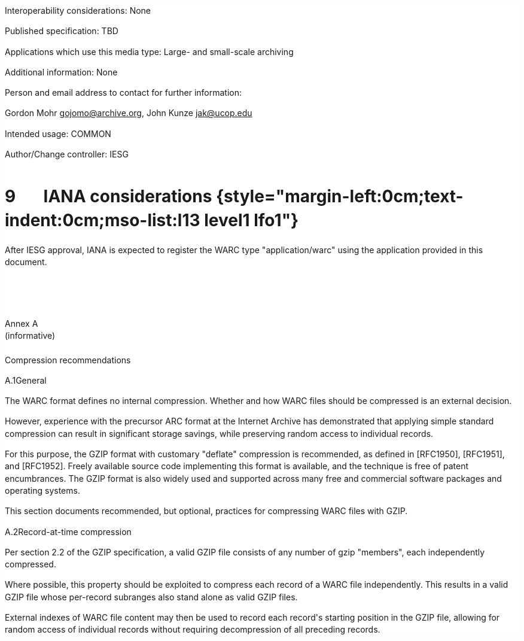 Interoperability considerations: None

Published specification: TBD

Applications which use this media type: Large- and small-scale archiving

Additional information: None

Person and email address to contact for further information:

Gordon Mohr gojomo@archive.org, John Kunze jak@ucop.edu

Intended usage: COMMON

Author/Change controller: IESG

9       IANA considerations {style="margin-left:0cm;text-indent:0cm;mso-list:l13 level1 lfo1"}
===========================

After IESG approval, IANA is expected to register the WARC type
"application/warc" using the application provided in this document.

 

 

Annex A\
 (informative)\
 \
 Compression recommendations

A.1General

The WARC format defines no internal compression. Whether and how WARC
files should be compressed is an external decision.

However, experience with the precursor ARC format at the Internet
Archive has demonstrated that applying simple standard compression can
result in significant storage savings, while preserving random access to
individual records.

For this purpose, the GZIP format with customary "deflate" compression
is recommended, as defined in [RFC1950], [RFC1951], and [RFC1952].
Freely available source code implementing this format is available, and
the technique is free of patent encumbrances. The GZIP format is also
widely used and supported across many free and commercial software
packages and operating systems.

This section documents recommended, but optional, practices for
compressing WARC files with GZIP.

A.2Record-at-time compression

Per section 2.2 of the GZIP specification, a valid GZIP file consists of
any number of gzip "members", each independently compressed.

Where possible, this property should be exploited to compress each
record of a WARC file independently. This results in a valid GZIP file
whose per-record subranges also stand alone as valid GZIP files.

External indexes of WARC file content may then be used to record each
record's starting position in the GZIP file, allowing for random access
of individual records without requiring decompression of all preceding
records.
